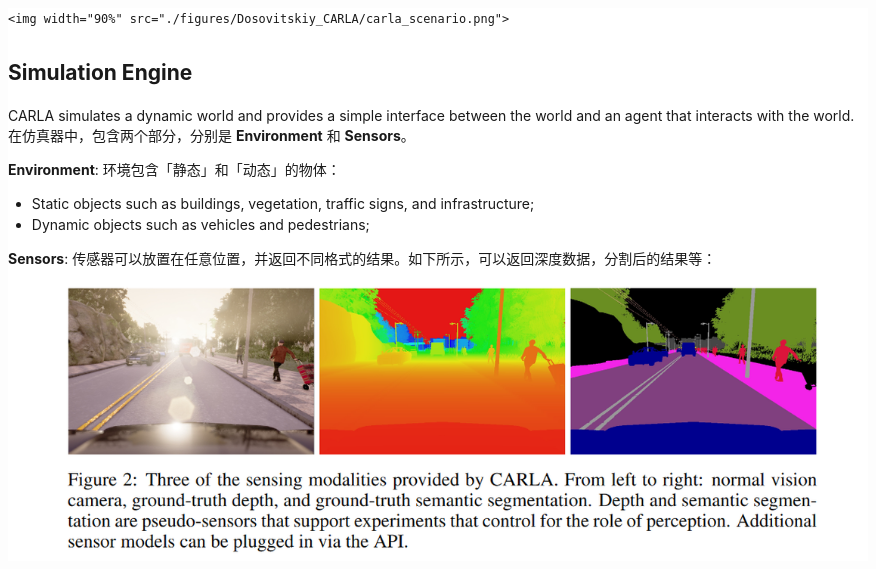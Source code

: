     <img width="90%" src="./figures/Dosovitskiy_CARLA/carla_scenario.png">
</div>


## Simulation Engine

CARLA simulates a dynamic world and provides a simple interface between the world and an agent that interacts with the world. 在仿真器中，包含两个部分，分别是 **Environment** 和 **Sensors**。

**Environment**: 环境包含「静态」和「动态」的物体：
- Static objects such as buildings, vegetation, traffic signs, and infrastructure;
- Dynamic objects such as vehicles and pedestrians;

**Sensors**: 传感器可以放置在任意位置，并返回不同格式的结果。如下所示，可以返回深度数据，分割后的结果等：

<div align=center>
    <img width="90%" src="./figures/Dosovitskiy_CARLA/carla_sensors.png">
</div>
